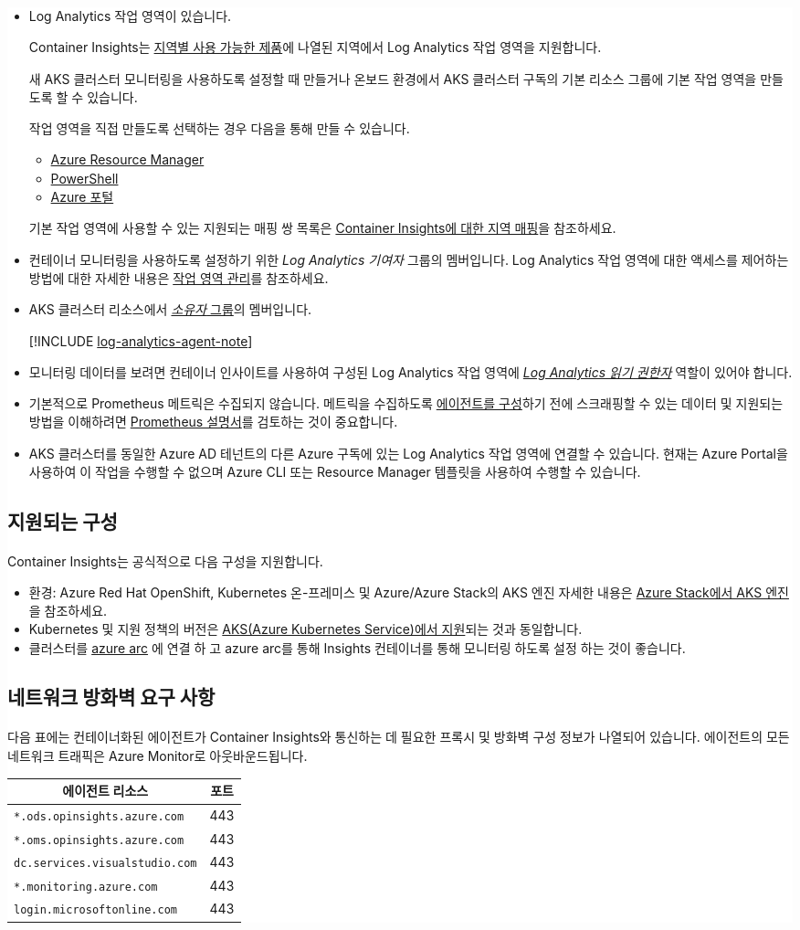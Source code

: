 
- Log Analytics 작업 영역이 있습니다.

   Container Insights는 [지역별 사용 가능한 제품](https://azure.microsoft.com/global-infrastructure/services/?regions=all&products=monitor)에 나열된 지역에서 Log Analytics 작업 영역을 지원합니다.

   새 AKS 클러스터 모니터링을 사용하도록 설정할 때 만들거나 온보드 환경에서 AKS 클러스터 구독의 기본 리소스 그룹에 기본 작업 영역을 만들도록 할 수 있습니다. 
   
   작업 영역을 직접 만들도록 선택하는 경우 다음을 통해 만들 수 있습니다. 
   - [Azure Resource Manager](../logs/resource-manager-workspace.md)
   - [PowerShell](../logs/powershell-workspace-configuration.md?toc=%2fpowershell%2fmodule%2ftoc.json)
   - [Azure 포털](../logs/quick-create-workspace.md) 
   
   기본 작업 영역에 사용할 수 있는 지원되는 매핑 쌍 목록은 [Container Insights에 대한 지역 매핑](container-insights-region-mapping.md)을 참조하세요.

- 컨테이너 모니터링을 사용하도록 설정하기 위한 *Log Analytics 기여자* 그룹의 멤버입니다. Log Analytics 작업 영역에 대한 액세스를 제어하는 방법에 대한 자세한 내용은 [작업 영역 관리](../logs/manage-access.md)를 참조하세요.

- AKS 클러스터 리소스에서 [*소유자* 그룹](../../role-based-access-control/built-in-roles.md#owner)의 멤버입니다.

   [!INCLUDE [log-analytics-agent-note](../../../includes/log-analytics-agent-note.md)]

- 모니터링 데이터를 보려면 컨테이너 인사이트를 사용하여 구성된 Log Analytics 작업 영역에 [*Log Analytics 읽기 권한자*](../logs/manage-access.md#manage-access-using-azure-permissions) 역할이 있어야 합니다.

- 기본적으로 Prometheus 메트릭은 수집되지 않습니다. 메트릭을 수집하도록 [에이전트를 구성](container-insights-prometheus-integration.md)하기 전에 스크래핑할 수 있는 데이터 및 지원되는 방법을 이해하려면 [Prometheus 설명서](https://prometheus.io/)를 검토하는 것이 중요합니다.
- AKS 클러스터를 동일한 Azure AD 테넌트의 다른 Azure 구독에 있는 Log Analytics 작업 영역에 연결할 수 있습니다. 현재는 Azure Portal을 사용하여 이 작업을 수행할 수 없으며 Azure CLI 또는 Resource Manager 템플릿을 사용하여 수행할 수 있습니다.

## <a name="supported-configurations"></a>지원되는 구성

Container Insights는 공식적으로 다음 구성을 지원합니다.

- 환경: Azure Red Hat OpenShift, Kubernetes 온-프레미스 및 Azure/Azure Stack의 AKS 엔진 자세한 내용은 [Azure Stack에서 AKS 엔진](/azure-stack/user/azure-stack-kubernetes-aks-engine-overview)을 참조하세요.
- Kubernetes 및 지원 정책의 버전은 [AKS(Azure Kubernetes Service)에서 지원](../../aks/supported-kubernetes-versions.md)되는 것과 동일합니다.
- 클러스터를 [azure arc](../../azure-arc/kubernetes/overview.md) 에 연결 하 고 azure arc를 통해 Insights 컨테이너를 통해 모니터링 하도록 설정 하는 것이 좋습니다.

## <a name="network-firewall-requirements"></a>네트워크 방화벽 요구 사항

다음 표에는 컨테이너화된 에이전트가 Container Insights와 통신하는 데 필요한 프록시 및 방화벽 구성 정보가 나열되어 있습니다. 에이전트의 모든 네트워크 트래픽은 Azure Monitor로 아웃바운드됩니다.

|에이전트 리소스|포트 |
|--------------|------|
| `*.ods.opinsights.azure.com` | 443 |
| `*.oms.opinsights.azure.com` | 443 |
| `dc.services.visualstudio.com` | 443 |
| `*.monitoring.azure.com` | 443 |
| `login.microsoftonline.com` | 443 |
